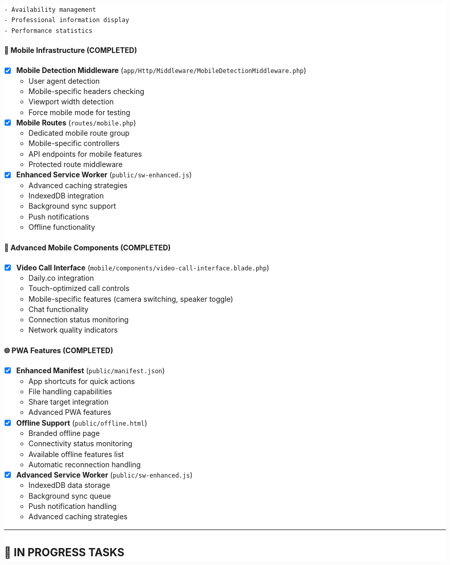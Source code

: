     - Availability management
    - Professional information display
    - Performance statistics

#### 🔧 Mobile Infrastructure (COMPLETED)
- [x] **Mobile Detection Middleware** (`app/Http/Middleware/MobileDetectionMiddleware.php`)
  - User agent detection
  - Mobile-specific headers checking
  - Viewport width detection
  - Force mobile mode for testing
- [x] **Mobile Routes** (`routes/mobile.php`)
  - Dedicated mobile route group
  - Mobile-specific controllers
  - API endpoints for mobile features
  - Protected route middleware
- [x] **Enhanced Service Worker** (`public/sw-enhanced.js`)
  - Advanced caching strategies
  - IndexedDB integration
  - Background sync support
  - Push notifications
  - Offline functionality

#### 📱 Advanced Mobile Components (COMPLETED)
- [x] **Video Call Interface** (`mobile/components/video-call-interface.blade.php`)
  - Daily.co integration
  - Touch-optimized call controls
  - Mobile-specific features (camera switching, speaker toggle)
  - Chat functionality
  - Connection status monitoring
  - Network quality indicators

#### 🌐 PWA Features (COMPLETED)
- [x] **Enhanced Manifest** (`public/manifest.json`)
  - App shortcuts for quick actions
  - File handling capabilities
  - Share target integration
  - Advanced PWA features
- [x] **Offline Support** (`public/offline.html`)
  - Branded offline page
  - Connectivity status monitoring
  - Available offline features list
  - Automatic reconnection handling
- [x] **Advanced Service Worker** (`public/sw-enhanced.js`)
  - IndexedDB data storage
  - Background sync queue
  - Push notification handling
  - Advanced caching strategies

---

## 🚧 **IN PROGRESS TASKS**
